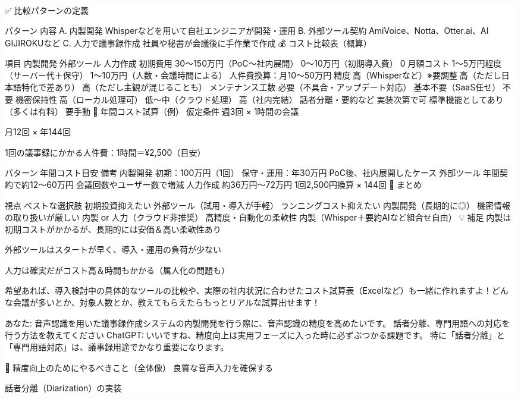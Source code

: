 ✅ 比較パターンの定義

パターン	内容
A. 内製開発	Whisperなどを用いて自社エンジニアが開発・運用
B. 外部ツール契約	AmiVoice、Notta、Otter.ai、AI GIJIROKUなど
C. 人力で議事録作成	社員や秘書が会議後に手作業で作成
💰 コスト比較表（概算）

項目	内製開発	外部ツール	人力作成
初期費用	30〜150万円（PoC〜社内展開）	0〜10万円（初期導入費）	0
月額コスト	1〜5万円程度（サーバー代＋保守）	1〜10万円（人数・会議時間による）	人件費換算：月10〜50万円
精度	高（Whisperなど）※要調整	高（ただし日本語特化で差あり）	高（ただし主観が混じることも）
メンテナンス工数	必要（不具合・アップデート対応）	基本不要（SaaS任せ）	不要
機密保持性	高（ローカル処理可）	低〜中（クラウド処理）	高（社内完結）
話者分離・要約など	実装次第で可	標準機能としてあり（多くは有料）	要手動
🧾 年間コスト試算（例）
仮定条件
週3回 × 1時間の会議

月12回 × 年144回

1回の議事録にかかる人件費：1時間＝¥2,500（目安）


パターン	年間コスト目安	備考
内製開発	初期：100万円（1回）
保守・運用：年30万円	PoC後、社内展開したケース
外部ツール	年間契約で約12〜60万円	会議回数やユーザー数で増減
人力作成	約36万円〜72万円	1回2,500円換算 × 144回
📌 まとめ

視点	ベストな選択肢
初期投資抑えたい	外部ツール（試用・導入が手軽）
ランニングコスト抑えたい	内製開発（長期的に◎）
機密情報の取り扱いが厳しい	内製 or 人力（クラウド非推奨）
高精度・自動化の柔軟性	内製（Whisper＋要約AIなど組合せ自由）
💡 補足
内製は初期コストがかかるが、長期的には安価＆高い柔軟性あり

外部ツールはスタートが早く、導入・運用の負荷が少ない

人力は確実だがコスト高＆時間もかかる（属人化の問題も）

希望あれば、導入検討中の具体的なツールの比較や、実際の社内状況に合わせたコスト試算表（Excelなど）も一緒に作れますよ！どんな会議が多いとか、対象人数とか、教えてもらえたらもっとリアルな試算出せます！

あなた:
音声認識を用いた議事録作成システムの内製開発を行う際に、音声認識の精度を高めたいです。
話者分離、専門用語への対応を行う方法を教えてください
ChatGPT:
いいですね、精度向上は実用フェーズに入った時に必ずぶつかる課題です。
特に「話者分離」と「専門用語対応」は、議事録用途でかなり重要になります。

🎯 精度向上のためにやるべきこと（全体像）
良質な音声入力を確保する

話者分離（Diarization）の実装
